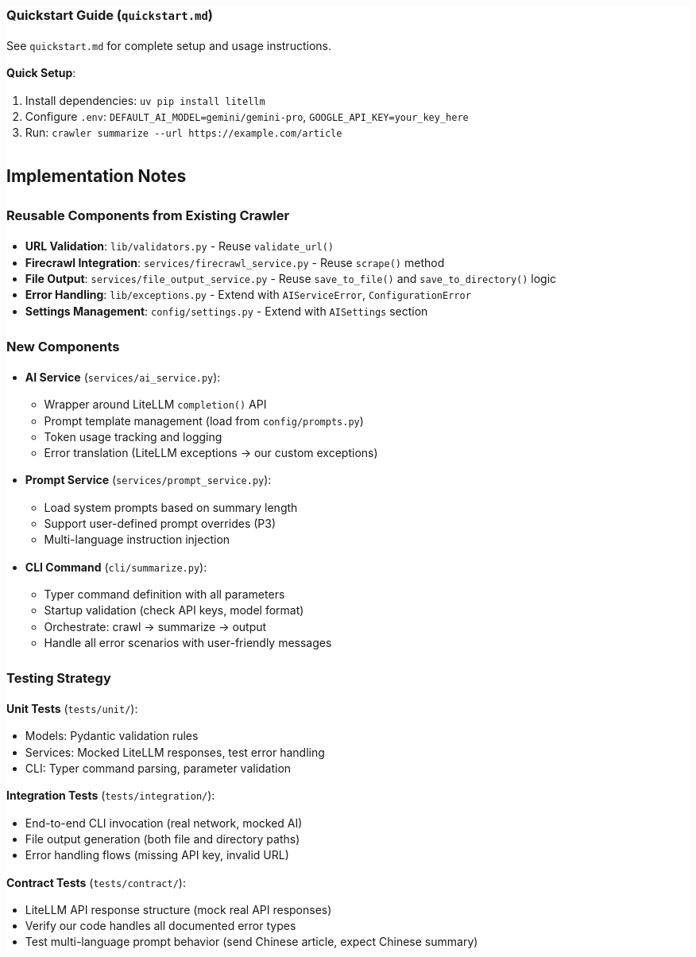 ### Quickstart Guide (`quickstart.md`)

See `quickstart.md` for complete setup and usage instructions.

**Quick Setup**:
1. Install dependencies: `uv pip install litellm`
2. Configure `.env`: `DEFAULT_AI_MODEL=gemini/gemini-pro`, `GOOGLE_API_KEY=your_key_here`
3. Run: `crawler summarize --url https://example.com/article`

## Implementation Notes

### Reusable Components from Existing Crawler

- **URL Validation**: `lib/validators.py` - Reuse `validate_url()`
- **Firecrawl Integration**: `services/firecrawl_service.py` - Reuse `scrape()` method
- **File Output**: `services/file_output_service.py` - Reuse `save_to_file()` and `save_to_directory()` logic
- **Error Handling**: `lib/exceptions.py` - Extend with `AIServiceError`, `ConfigurationError`
- **Settings Management**: `config/settings.py` - Extend with `AISettings` section

### New Components

- **AI Service** (`services/ai_service.py`):
  - Wrapper around LiteLLM `completion()` API
  - Prompt template management (load from `config/prompts.py`)
  - Token usage tracking and logging
  - Error translation (LiteLLM exceptions → our custom exceptions)

- **Prompt Service** (`services/prompt_service.py`):
  - Load system prompts based on summary length
  - Support user-defined prompt overrides (P3)
  - Multi-language instruction injection

- **CLI Command** (`cli/summarize.py`):
  - Typer command definition with all parameters
  - Startup validation (check API keys, model format)
  - Orchestrate: crawl → summarize → output
  - Handle all error scenarios with user-friendly messages

### Testing Strategy

**Unit Tests** (`tests/unit/`):
- Models: Pydantic validation rules
- Services: Mocked LiteLLM responses, test error handling
- CLI: Typer command parsing, parameter validation

**Integration Tests** (`tests/integration/`):
- End-to-end CLI invocation (real network, mocked AI)
- File output generation (both file and directory paths)
- Error handling flows (missing API key, invalid URL)

**Contract Tests** (`tests/contract/`):
- LiteLLM API response structure (mock real API responses)
- Verify our code handles all documented error types
- Test multi-language prompt behavior (send Chinese article, expect Chinese summary)
